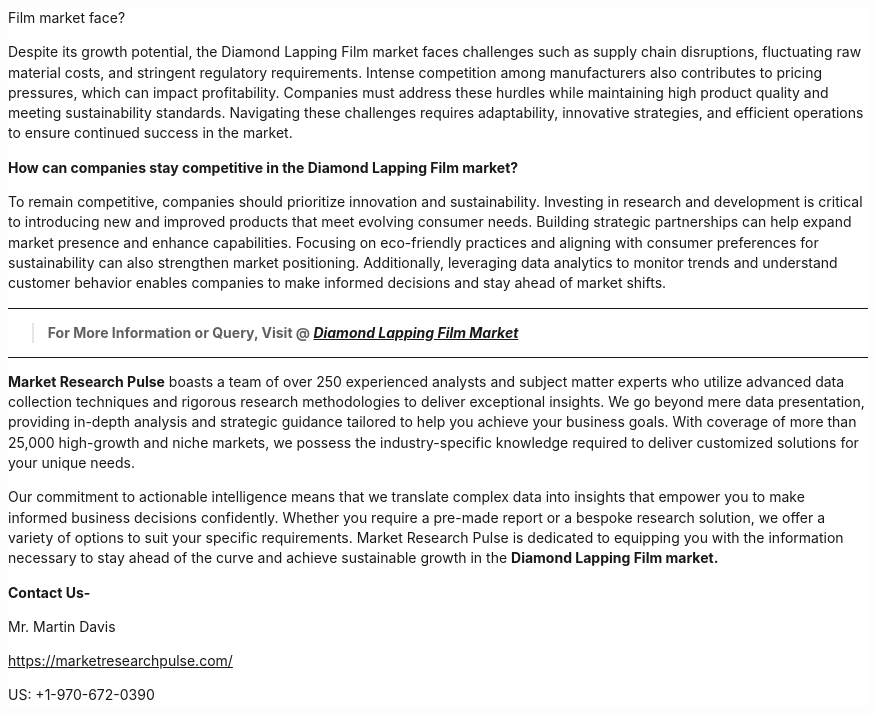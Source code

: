Film market face?</strong></p><p>Despite its growth potential, the Diamond Lapping Film market faces challenges such as supply chain disruptions, fluctuating raw material costs, and stringent regulatory requirements. Intense competition among manufacturers also contributes to pricing pressures, which can impact profitability. Companies must address these hurdles while maintaining high product quality and meeting sustainability standards. Navigating these challenges requires adaptability, innovative strategies, and efficient operations to ensure continued success in the market.</p><p><strong>How can companies stay competitive in the Diamond Lapping Film market?</strong></p><p>To remain competitive, companies should prioritize innovation and sustainability. Investing in research and development is critical to introducing new and improved products that meet evolving consumer needs. Building strategic partnerships can help expand market presence and enhance capabilities. Focusing on eco-friendly practices and aligning with consumer preferences for sustainability can also strengthen market positioning. Additionally, leveraging data analytics to monitor trends and understand customer behavior enables companies to make informed decisions and stay ahead of market shifts.</p><hr /><blockquote><p><strong>For More Information or Query, Visit @&nbsp;<em><a href="https://marketresearchpulse.com/report/36679/diamond-lapping-film-market?utm_source=Linkedin&utm_medium=021">Diamond Lapping Film Market</a></em></strong></p></blockquote><hr /><p><strong>Market Research Pulse</strong> boasts a team of over 250 experienced analysts and subject matter experts who utilize advanced data collection techniques and rigorous research methodologies to deliver exceptional insights. We go beyond mere data presentation, providing in-depth analysis and strategic guidance tailored to help you achieve your business goals. With coverage of more than 25,000 high-growth and niche markets, we possess the industry-specific knowledge required to deliver customized solutions for your unique needs.</p><p>Our commitment to actionable intelligence means that we translate complex data into insights that empower you to make informed business decisions confidently. Whether you require a pre-made report or a bespoke research solution, we offer a variety of options to suit your specific requirements. Market Research Pulse is dedicated to equipping you with the information necessary to stay ahead of the curve and achieve sustainable growth in the <strong>Diamond Lapping Film market.</strong></p><p><strong>Contact Us-</strong></p><p>Mr. Martin Davis</p><p>https://marketresearchpulse.com/</p><p>US: +1-970-672-0390</p>
